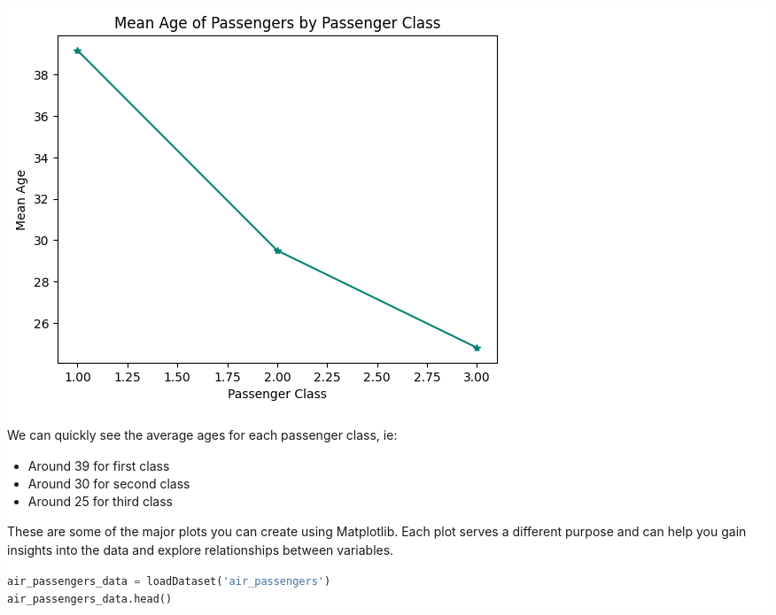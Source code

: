 ![png](output_34_0.png)
    


We can quickly see the average ages for each passenger class, ie:

<ul class="cursored-list">
<li><i class="bi bi-cursor"></i> Around 39 for first class</li> 
<li><i class="bi bi-cursor"></i> Around 30 for second class</li> 
<li><i class="bi bi-cursor"></i> Around 25 for third class</li> 
</ul>

These are some of the major plots you can create using Matplotlib. Each plot serves a different purpose and can help you gain insights into the data and explore relationships between variables.


```python
air_passengers_data = loadDataset('air_passengers')
air_passengers_data.head()
```




<div>
<style scoped>
    .dataframe tbody tr th:only-of-type {
        vertical-align: middle;
    }

    .dataframe tbody tr th {
        vertical-align: top;
    }
